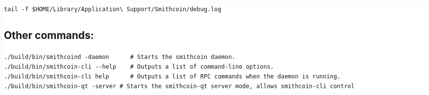 ```shell
tail -f $HOME/Library/Application\ Support/Smithcoin/debug.log
```

## Other commands:

```shell
./build/bin/smithcoind -daemon      # Starts the smithcoin daemon.
./build/bin/smithcoin-cli --help    # Outputs a list of command-line options.
./build/bin/smithcoin-cli help      # Outputs a list of RPC commands when the daemon is running.
./build/bin/smithcoin-qt -server # Starts the smithcoin-qt server mode, allows smithcoin-cli control
```

